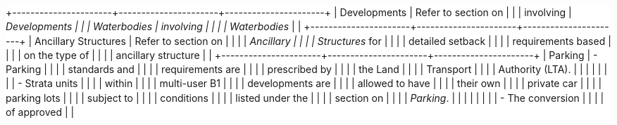+----------------------+----------------------+----------------------+
| Developments         | Refer to section on  |                      |
| involving            | *Developments        |                      |
| Waterbodies          | involving            |                      |
|                      | Waterbodies*         |                      |
+----------------------+----------------------+----------------------+
| Ancillary Structures | Refer to section on  |                      |
|                      | *Ancillary           |                      |
|                      | Structures* for      |                      |
|                      | detailed setback     |                      |
|                      | requirements based   |                      |
|                      | on the type of       |                      |
|                      | ancillary structure  |                      |
+----------------------+----------------------+----------------------+
| Parking              | -   Parking          |                      |
|                      |     standards and    |                      |
|                      |     requirements are |                      |
|                      |     prescribed by    |                      |
|                      |     the Land         |                      |
|                      |     Transport        |                      |
|                      |     Authority (LTA). |                      |
|                      |                      |                      |
|                      | -   Strata units     |                      |
|                      |     within           |                      |
|                      |     multi-user B1    |                      |
|                      |     developments are |                      |
|                      |     allowed to have  |                      |
|                      |     their own        |                      |
|                      |     private car      |                      |
|                      |     parking lots     |                      |
|                      |     subject to       |                      |
|                      |     conditions       |                      |
|                      |     listed under the |                      |
|                      |     section on       |                      |
|                      |     *Parking*.       |                      |
|                      |                      |                      |
|                      | -   The conversion   |                      |
|                      |     of approved      |                      |